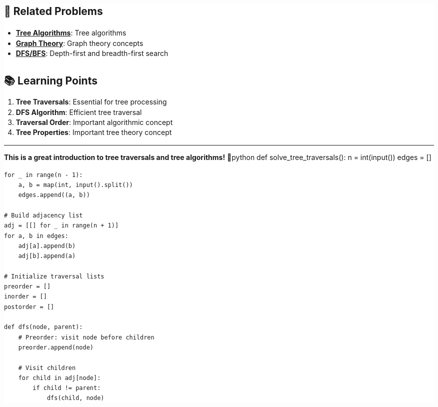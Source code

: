## 🔗 Related Problems

- **[Tree Algorithms](/cses-analyses/problem_soulutions/advanced_graph_problems/)**: Tree algorithms
- **[Graph Theory](/cses-analyses/problem_soulutions/advanced_graph_problems/)**: Graph theory concepts
- **[DFS/BFS](/cses-analyses/problem_soulutions/advanced_graph_problems/)**: Depth-first and breadth-first search

## 📚 Learning Points

1. **Tree Traversals**: Essential for tree processing
2. **DFS Algorithm**: Efficient tree traversal
3. **Traversal Order**: Important algorithmic concept
4. **Tree Properties**: Important tree theory concept

---

**This is a great introduction to tree traversals and tree algorithms!** 🎯python
def solve_tree_traversals():
    n = int(input())
    edges = []
    
    for _ in range(n - 1):
        a, b = map(int, input().split())
        edges.append((a, b))
    
    # Build adjacency list
    adj = [[] for _ in range(n + 1)]
    for a, b in edges:
        adj[a].append(b)
        adj[b].append(a)
    
    # Initialize traversal lists
    preorder = []
    inorder = []
    postorder = []
    
    def dfs(node, parent):
        # Preorder: visit node before children
        preorder.append(node)
        
        # Visit children
        for child in adj[node]:
            if child != parent:
                dfs(child, node)
        